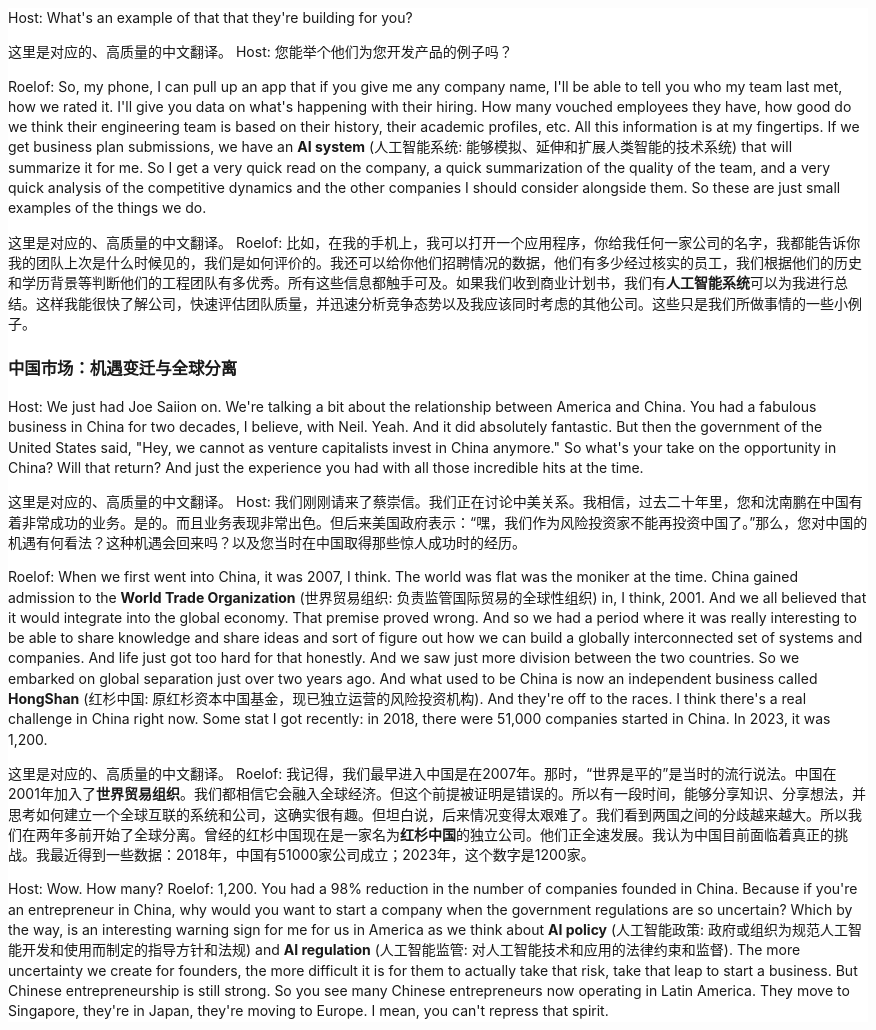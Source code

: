 Host: What's an example of that that they're building for you?

这里是对应的、高质量的中文翻译。
Host: 您能举个他们为您开发产品的例子吗？

Roelof: So, my phone, I can pull up an app that if you give me any company name, I'll be able to tell you who my team last met, how we rated it. I'll give you data on what's happening with their hiring. How many vouched employees they have, how good do we think their engineering team is based on their history, their academic profiles, etc. All this information is at my fingertips. If we get business plan submissions, we have an **AI system** (人工智能系统: 能够模拟、延伸和扩展人类智能的技术系统) that will summarize it for me. So I get a very quick read on the company, a quick summarization of the quality of the team, and a very quick analysis of the competitive dynamics and the other companies I should consider alongside them. So these are just small examples of the things we do.

这里是对应的、高质量的中文翻译。
Roelof: 比如，在我的手机上，我可以打开一个应用程序，你给我任何一家公司的名字，我都能告诉你我的团队上次是什么时候见的，我们是如何评价的。我还可以给你他们招聘情况的数据，他们有多少经过核实的员工，我们根据他们的历史和学历背景等判断他们的工程团队有多优秀。所有这些信息都触手可及。如果我们收到商业计划书，我们有**人工智能系统**可以为我进行总结。这样我能很快了解公司，快速评估团队质量，并迅速分析竞争态势以及我应该同时考虑的其他公司。这些只是我们所做事情的一些小例子。

### 中国市场：机遇变迁与全球分离

Host: We just had Joe Saiion on. We're talking a bit about the relationship between America and China. You had a fabulous business in China for two decades, I believe, with Neil. Yeah. And it did absolutely fantastic. But then the government of the United States said, "Hey, we cannot as venture capitalists invest in China anymore." So what's your take on the opportunity in China? Will that return? And just the experience you had with all those incredible hits at the time.

这里是对应的、高质量的中文翻译。
Host: 我们刚刚请来了蔡崇信。我们正在讨论中美关系。我相信，过去二十年里，您和沈南鹏在中国有着非常成功的业务。是的。而且业务表现非常出色。但后来美国政府表示：“嘿，我们作为风险投资家不能再投资中国了。”那么，您对中国的机遇有何看法？这种机遇会回来吗？以及您当时在中国取得那些惊人成功时的经历。

Roelof: When we first went into China, it was 2007, I think. The world was flat was the moniker at the time. China gained admission to the **World Trade Organization** (世界贸易组织: 负责监管国际贸易的全球性组织) in, I think, 2001. And we all believed that it would integrate into the global economy. That premise proved wrong. And so we had a period where it was really interesting to be able to share knowledge and share ideas and sort of figure out how we can build a globally interconnected set of systems and companies. And life just got too hard for that honestly. And we saw just more division between the two countries. So we embarked on global separation just over two years ago. And what used to be China is now an independent business called **HongShan** (红杉中国: 原红杉资本中国基金，现已独立运营的风险投资机构). And they're off to the races. I think there's a real challenge in China right now. Some stat I got recently: in 2018, there were 51,000 companies started in China. In 2023, it was 1,200.

这里是对应的、高质量的中文翻译。
Roelof: 我记得，我们最早进入中国是在2007年。那时，“世界是平的”是当时的流行说法。中国在2001年加入了**世界贸易组织**。我们都相信它会融入全球经济。但这个前提被证明是错误的。所以有一段时间，能够分享知识、分享想法，并思考如何建立一个全球互联的系统和公司，这确实很有趣。但坦白说，后来情况变得太艰难了。我们看到两国之间的分歧越来越大。所以我们在两年多前开始了全球分离。曾经的红杉中国现在是一家名为**红杉中国**的独立公司。他们正全速发展。我认为中国目前面临着真正的挑战。我最近得到一些数据：2018年，中国有51000家公司成立；2023年，这个数字是1200家。

Host: Wow. How many?
Roelof: 1,200. You had a 98% reduction in the number of companies founded in China. Because if you're an entrepreneur in China, why would you want to start a company when the government regulations are so uncertain? Which by the way, is an interesting warning sign for me for us in America as we think about **AI policy** (人工智能政策: 政府或组织为规范人工智能开发和使用而制定的指导方针和法规) and **AI regulation** (人工智能监管: 对人工智能技术和应用的法律约束和监督). The more uncertainty we create for founders, the more difficult it is for them to actually take that risk, take that leap to start a business. But Chinese entrepreneurship is still strong. So you see many Chinese entrepreneurs now operating in Latin America. They move to Singapore, they're in Japan, they're moving to Europe. I mean, you can't repress that spirit.
